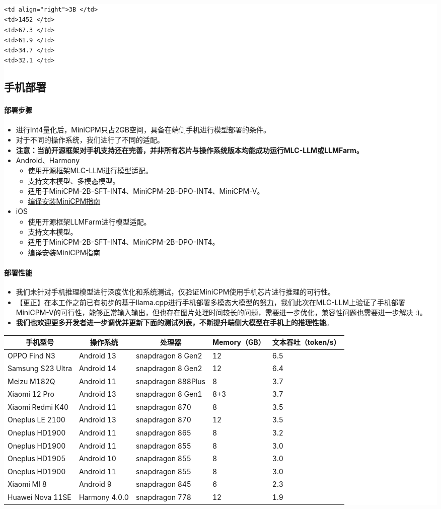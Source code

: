     <td align="right">3B </td>
    <td>1452 </td>
    <td>67.3 </td>
    <td>61.9 </td>
    <td>34.7 </td>
    <td>32.1 </td>
  </tr>
</tbody>
</table>

</div>



<p id="4"></p>

## 手机部署

#### 部署步骤

* 进行Int4量化后，MiniCPM只占2GB空间，具备在端侧手机进行模型部署的条件。
* 对于不同的操作系统，我们进行了不同的适配。
* **注意：当前开源框架对手机支持还在完善，并非所有芯片与操作系统版本均能成功运行MLC-LLM或LLMFarm。**
* Android、Harmony
  * 使用开源框架MLC-LLM进行模型适配。
  * 支持文本模型、多模态模型。
  * 适用于MiniCPM-2B-SFT-INT4、MiniCPM-2B-DPO-INT4、MiniCPM-V。
  * [编译安装MiniCPM指南](https://github.com/OpenBMB/mlc-MiniCPM) 
* iOS
  * 使用开源框架LLMFarm进行模型适配。
  * 支持文本模型。
  * 适用于MiniCPM-2B-SFT-INT4、MiniCPM-2B-DPO-INT4。
  * [编译安装MiniCPM指南](https://github.com/OpenBMB/LLMFarm)

#### 部署性能

* 我们未针对手机推理模型进行深度优化和系统测试，仅验证MiniCPM使用手机芯片进行推理的可行性。
* 【更正】在本工作之前已有初步的基于llama.cpp进行手机部署多模态大模型的[努力](https://github.com/ggerganov/llama.cpp/blob/master/examples/llava/MobileVLM-README.md)，我们此次在MLC-LLM上验证了手机部署MiniCPM-V的可行性，能够正常输入输出，但也存在图片处理时间较长的问题，需要进一步优化，兼容性问题也需要进一步解决 :)。
* **我们也欢迎更多开发者进一步调优并更新下面的测试列表，不断提升端侧大模型在手机上的推理性能**。

|手机型号|操作系统|处理器|Memory（GB）|文本吞吐（token/s）|
|-|-|-|-|-|
|OPPO Find N3|Android 13|snapdragon 8 Gen2|12|6.5|
|Samsung S23 Ultra|Android 14|snapdragon 8 Gen2|12|6.4|
|Meizu M182Q|Android 11|snapdragon 888Plus|8|3.7|
|Xiaomi 12 Pro|Android 13|snapdragon 8 Gen1|8+3|3.7|
|Xiaomi Redmi K40|Android 11|snapdragon 870|8|3.5|
|Oneplus LE 2100|Android 13|snapdragon 870|12|3.5|
|Oneplus HD1900|Android 11|snapdragon 865|8|3.2|
|Oneplus HD1900|Android 11|snapdragon 855|8|3.0|
|Oneplus HD1905|Android 10|snapdragon 855|8|3.0|
|Oneplus HD1900|Android 11|snapdragon 855|8|3.0|
|Xiaomi MI 8|Android 9|snapdragon 845|6|2.3|
|Huawei Nova 11SE|Harmony 4.0.0|snapdragon 778|12|1.9|